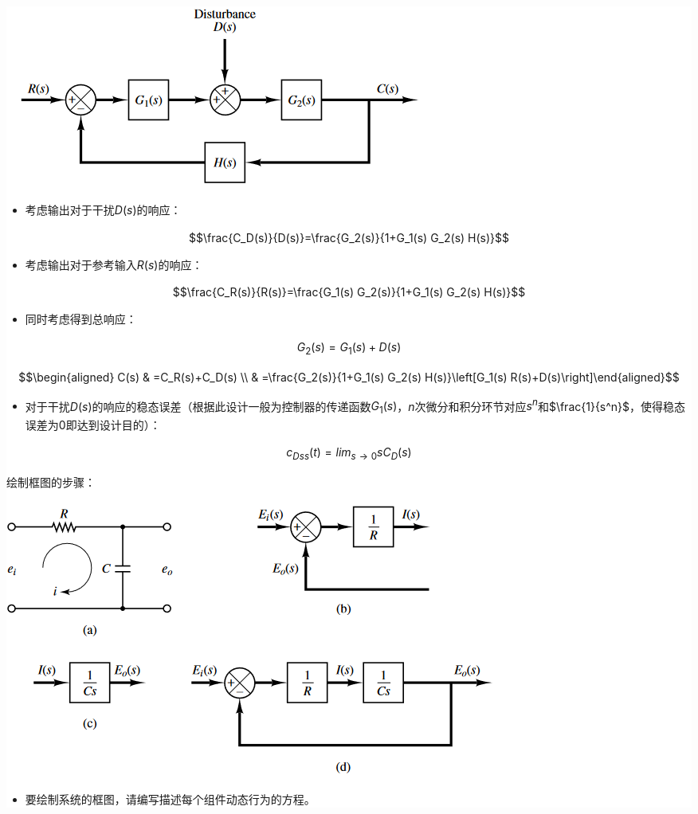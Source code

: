 ![eeef66700a18b1be1b81a51609d35a28.png](../_resources/eeef66700a18b1be1b81a51609d35a28.png)

- 考虑输出对于干扰$D(s)$的响应：

$$\frac{C_D(s)}{D(s)}=\frac{G_2(s)}{1+G_1(s) G_2(s) H(s)}$$

- 考虑输出对于参考输入$R(s)$的响应：

$$\frac{C_R(s)}{R(s)}=\frac{G_1(s) G_2(s)}{1+G_1(s) G_2(s) H(s)}$$

- 同时考虑得到总响应：

$$G_2(s)=G_1(s)+D(s)$$

$$\begin{aligned} C(s) & =C_R(s)+C_D(s) \\ & =\frac{G_2(s)}{1+G_1(s) G_2(s) H(s)}\left[G_1(s) R(s)+D(s)\right]\end{aligned}$$

- 对于干扰$D(s)$的响应的稳态误差（根据此设计一般为控制器的传递函数$G_1(s)$，$n$次微分和积分环节对应$s^n$和$\frac{1}{s^n}$，使得稳态误差为0即达到设计目的）：

$$c_{D ss}(t)=lim_{s \to 0} s C_D(s)$$

绘制框图的步骤：

![3beb1e5bf1e66dfdd8a9ec9fcc065960.png](../_resources/3beb1e5bf1e66dfdd8a9ec9fcc065960.png)

- 要绘制系统的框图，请编写描述每个组件动态行为的方程。
